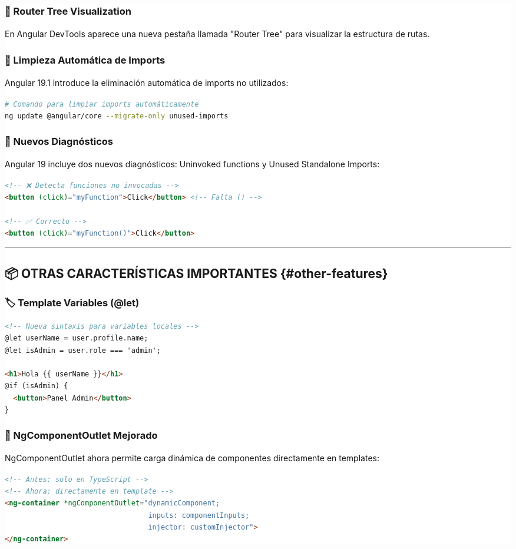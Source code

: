 ### **🌲 Router Tree Visualization**

En Angular DevTools aparece una nueva pestaña llamada "Router Tree" para visualizar la estructura de rutas.

### **🧹 Limpieza Automática de Imports**

Angular 19.1 introduce la eliminación automática de imports no utilizados:

```bash
# Comando para limpiar imports automáticamente
ng update @angular/core --migrate-only unused-imports
```

### **🚨 Nuevos Diagnósticos**

Angular 19 incluye dos nuevos diagnósticos: Uninvoked functions y Unused Standalone Imports:

```html
<!-- ❌ Detecta funciones no invocadas -->
<button (click)="myFunction">Click</button> <!-- Falta () -->

<!-- ✅ Correcto -->
<button (click)="myFunction()">Click</button>
```

---

## 📦 **OTRAS CARACTERÍSTICAS IMPORTANTES** {#other-features}

### **🏷️ Template Variables (@let)**

```html
<!-- Nueva sintaxis para variables locales -->
@let userName = user.profile.name;
@let isAdmin = user.role === 'admin';

<h1>Hola {{ userName }}</h1>
@if (isAdmin) {
  <button>Panel Admin</button>
}
```

### **🧩 NgComponentOutlet Mejorado**

NgComponentOutlet ahora permite carga dinámica de componentes directamente en templates:

```html
<!-- Antes: solo en TypeScript -->
<!-- Ahora: directamente en template -->
<ng-container *ngComponentOutlet="dynamicComponent; 
                                  inputs: componentInputs;
                                  injector: customInjector">
</ng-container>
```
